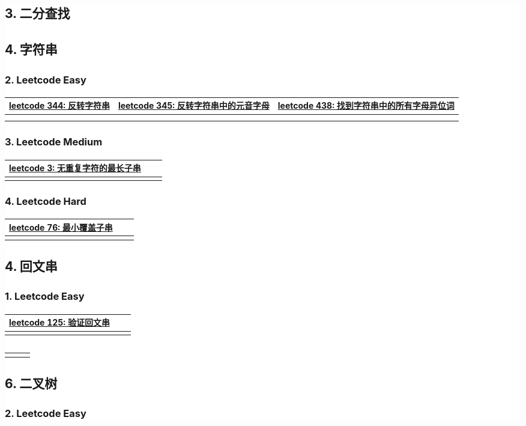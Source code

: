 ## 3. 二分查找





## 4. 字符串



### 2. Leetcode Easy

| [leetcode 344: 反转字符串](<https://leetcode-cn.com/problems/reverse-string/>) | [leetcode 345: 反转字符串中的元音字母](<https://leetcode-cn.com/problems/reverse-vowels-of-a-string/>) | [leetcode 438: 找到字符串中的所有字母异位词](<https://leetcode-cn.com/problems/find-all-anagrams-in-a-string/>) |
| ------------------------------------------------------------ | ------------------------------------------------------------ | ------------------------------------------------------------ |
|                                                              |                                                              |                                                              |
|                                                              |                                                              |                                                              |

### 3. Leetcode Medium

| [leetcode 3: 无重复字符的最长子串](<https://leetcode-cn.com/problems/longest-substring-without-repeating-characters/>) |      |      |
| ------------------------------------------------------------ | ---- | ---- |
|                                                              |      |      |

### 4. Leetcode Hard

| [leetcode 76: 最小覆盖子串](<https://leetcode-cn.com/problems/minimum-window-substring/>) |      |      |
| ------------------------------------------------------------ | ---- | ---- |
|                                                              |      |      |



## 4. 回文串

### 1. Leetcode Easy

| [leetcode 125: 验证回文串](<https://leetcode-cn.com/problems/valid-palindrome/>) |      |      |
| ------------------------------------------------------------ | ---- | ---- |
|                                                              |      |      |



## 

|      |      |      |
| ---- | ---- | ---- |
|      |      |      |

## 6. 二叉树

### 2. Leetcode Easy
